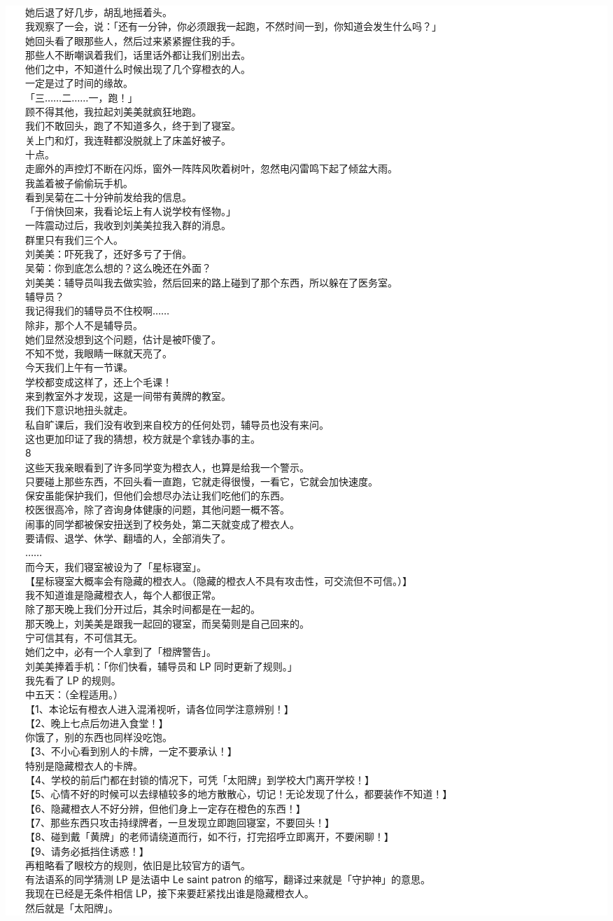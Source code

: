 &emsp;&emsp;她后退了好几步，胡乱地摇着头。  
&emsp;&emsp;我观察了一会，说：「还有一分钟，你必须跟我一起跑，不然时间一到，你知道会发生什么吗？」  
&emsp;&emsp;她回头看了眼那些人，然后过来紧紧握住我的手。  
&emsp;&emsp;那些人不断嘲讽着我们，话里话外都让我们别出去。  
&emsp;&emsp;他们之中，不知道什么时候出现了几个穿橙衣的人。    
&emsp;&emsp;一定是过了时间的缘故。  
&emsp;&emsp;「三……二……一，跑！」  
&emsp;&emsp;顾不得其他，我拉起刘美美就疯狂地跑。  
&emsp;&emsp;我们不敢回头，跑了不知道多久，终于到了寝室。  
&emsp;&emsp;关上门和灯，我连鞋都没脱就上了床盖好被子。  
&emsp;&emsp;十点。  
&emsp;&emsp;走廊外的声控灯不断在闪烁，窗外一阵阵风吹着树叶，忽然电闪雷鸣下起了倾盆大雨。  
&emsp;&emsp;我盖着被子偷偷玩手机。  
&emsp;&emsp;看到吴菊在二十分钟前发给我的信息。  
&emsp;&emsp;「于俏快回来，我看论坛上有人说学校有怪物。」  
&emsp;&emsp;一阵震动过后，我收到刘美美拉我入群的消息。  
&emsp;&emsp;群里只有我们三个人。  
&emsp;&emsp;刘美美：吓死我了，还好多亏了于俏。  
&emsp;&emsp;吴菊：你到底怎么想的？这么晚还在外面？  
&emsp;&emsp;刘美美：辅导员叫我去做实验，然后回来的路上碰到了那个东西，所以躲在了医务室。  
&emsp;&emsp;辅导员？  
&emsp;&emsp;我记得我们的辅导员不住校啊……  
&emsp;&emsp;除非，那个人不是辅导员。  
&emsp;&emsp;她们显然没想到这个问题，估计是被吓傻了。  
&emsp;&emsp;不知不觉，我眼睛一眯就天亮了。  
&emsp;&emsp;今天我们上午有一节课。  
&emsp;&emsp;学校都变成这样了，还上个毛课！  
&emsp;&emsp;来到教室外才发现，这是一间带有黄牌的教室。  
&emsp;&emsp;我们下意识地扭头就走。  
&emsp;&emsp;私自旷课后，我们没有收到来自校方的任何处罚，辅导员也没有来问。  
&emsp;&emsp;这也更加印证了我的猜想，校方就是个拿钱办事的主。  
&emsp;&emsp;8  
&emsp;&emsp;这些天我亲眼看到了许多同学变为橙衣人，也算是给我一个警示。  
&emsp;&emsp;只要碰上那些东西，不回头看一直跑，它就走得很慢，一看它，它就会加快速度。  
&emsp;&emsp;保安虽能保护我们，但他们会想尽办法让我们吃他们的东西。  
&emsp;&emsp;校医很高冷，除了咨询身体健康的问题，其他问题一概不答。  
&emsp;&emsp;闹事的同学都被保安扭送到了校务处，第二天就变成了橙衣人。  
&emsp;&emsp;要请假、退学、休学、翻墙的人，全部消失了。  
&emsp;&emsp;……  
&emsp;&emsp;而今天，我们寝室被设为了「星标寝室」。  
&emsp;&emsp;【星标寝室大概率会有隐藏的橙衣人。（隐藏的橙衣人不具有攻击性，可交流但不可信。）】  
&emsp;&emsp;我不知道谁是隐藏橙衣人，每个人都很正常。  
&emsp;&emsp;除了那天晚上我们分开过后，其余时间都是在一起的。  
&emsp;&emsp;那天晚上，刘美美是跟我一起回的寝室，而吴菊则是自己回来的。  
&emsp;&emsp;宁可信其有，不可信其无。  
&emsp;&emsp;她们之中，必有一个人拿到了「橙牌警告」。  
&emsp;&emsp;刘美美捧着手机：「你们快看，辅导员和 LP 同时更新了规则。」  
&emsp;&emsp;我先看了 LP 的规则。  
&emsp;&emsp;中五天：（全程适用。）  
&emsp;&emsp;【1、本论坛有橙衣人进入混淆视听，请各位同学注意辨别！】  
&emsp;&emsp;【2、晚上七点后勿进入食堂！】  
&emsp;&emsp;你饿了，别的东西也同样没吃饱。  
&emsp;&emsp;【3、不小心看到别人的卡牌，一定不要承认！】  
&emsp;&emsp;特别是隐藏橙衣人的卡牌。  
&emsp;&emsp;【4、学校的前后门都在封锁的情况下，可凭「太阳牌」到学校大门离开学校！】  
&emsp;&emsp;【5、心情不好的时候可以去绿植较多的地方散散心，切记！无论发现了什么，都要装作不知道！】  
&emsp;&emsp;【6、隐藏橙衣人不好分辨，但他们身上一定存在橙色的东西！】  
&emsp;&emsp;【7、那些东西只攻击持绿牌者，一旦发现立即跑回寝室，不要回头！】  
&emsp;&emsp;【8、碰到戴「黄牌」的老师请绕道而行，如不行，打完招呼立即离开，不要闲聊！】  
&emsp;&emsp;【9、请务必抵挡住诱惑！】  
&emsp;&emsp;再粗略看了眼校方的规则，依旧是比较官方的语气。  
&emsp;&emsp;有法语系的同学猜测 LP 是法语中 Le saint patron 的缩写，翻译过来就是「守护神」的意思。  
&emsp;&emsp;我现在已经是无条件相信 LP，接下来要赶紧找出谁是隐藏橙衣人。  
&emsp;&emsp;然后就是「太阳牌」。  